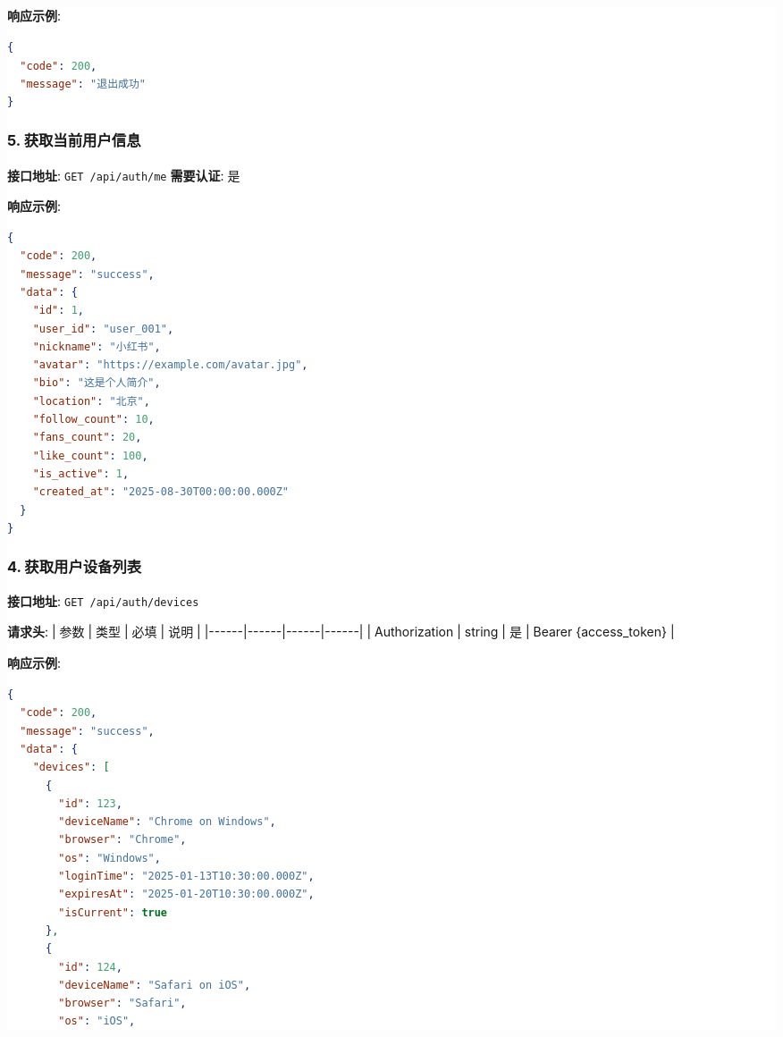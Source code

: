 **响应示例**:

```json
{
  "code": 200,
  "message": "退出成功"
}
```

### 5. 获取当前用户信息

**接口地址**: `GET /api/auth/me`
**需要认证**: 是

**响应示例**:

```json
{
  "code": 200,
  "message": "success",
  "data": {
    "id": 1,
    "user_id": "user_001",
    "nickname": "小红书",
    "avatar": "https://example.com/avatar.jpg",
    "bio": "这是个人简介",
    "location": "北京",
    "follow_count": 10,
    "fans_count": 20,
    "like_count": 100,
    "is_active": 1,
    "created_at": "2025-08-30T00:00:00.000Z"
  }
}
```

### 4. 获取用户设备列表

**接口地址**: `GET /api/auth/devices`

**请求头**:
| 参数 | 类型 | 必填 | 说明 |
|------|------|------|------|
| Authorization | string | 是 | Bearer {access_token} |

**响应示例**:

```json
{
  "code": 200,
  "message": "success",
  "data": {
    "devices": [
      {
        "id": 123,
        "deviceName": "Chrome on Windows",
        "browser": "Chrome",
        "os": "Windows",
        "loginTime": "2025-01-13T10:30:00.000Z",
        "expiresAt": "2025-01-20T10:30:00.000Z",
        "isCurrent": true
      },
      {
        "id": 124,
        "deviceName": "Safari on iOS",
        "browser": "Safari",
        "os": "iOS",
```